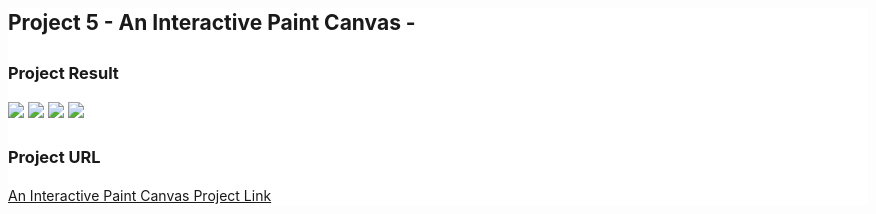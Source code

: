 ## Project 5 - An Interactive Paint Canvas -
 
### Project Result
<img src="../images/project5-01.png"   width="100%"></img>
<img src="../images/project5-02.png"   width="100%"></img>
<img src="../images/project5-03.png"   width="100%"></img>
<img src="../images/project5-04.png"   width="100%"></img>

### Project URL
<a href="https://codepen.io/Kanzy-Khaled/pen/BavgyBG"> An Interactive Paint Canvas Project Link </a>